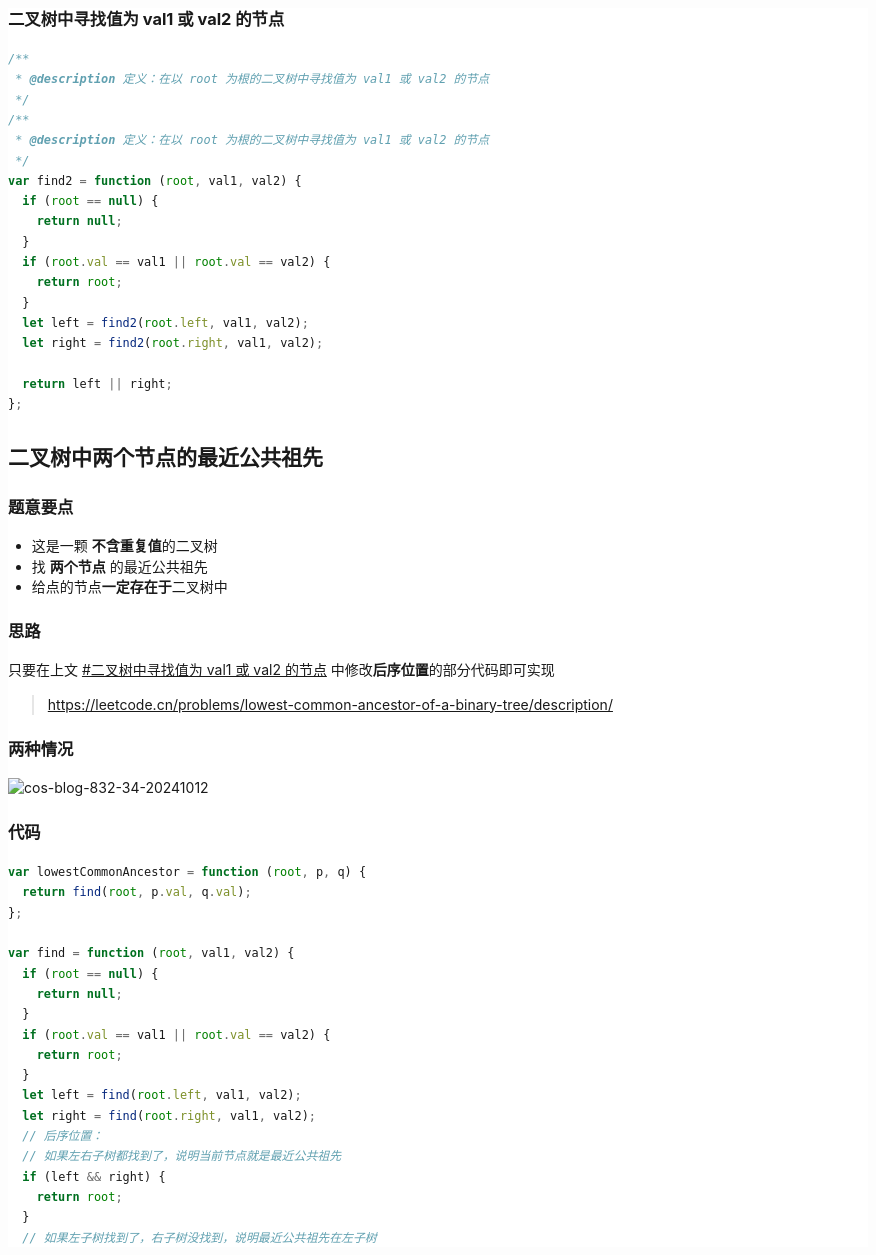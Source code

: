 ### 二叉树中寻找值为 val1 或 val2 的节点

```javascript
/**
 * @description 定义：在以 root 为根的二叉树中寻找值为 val1 或 val2 的节点
 */
/**
 * @description 定义：在以 root 为根的二叉树中寻找值为 val1 或 val2 的节点
 */
var find2 = function (root, val1, val2) {
  if (root == null) {
    return null;
  }
  if (root.val == val1 || root.val == val2) {
    return root;
  }
  let left = find2(root.left, val1, val2);
  let right = find2(root.right, val1, val2);

  return left || right;
};
```

##  二叉树中两个节点的最近公共祖先

### 题意要点

- 这是一颗 **不含重复值**的二叉树
- 找 **两个节点** 的最近公共祖先
- 给点的节点**一定存在于**二叉树中

### 思路

只要在上文 [#二叉树中寻找值为 val1 或 val2 的节点](/post/HSCj0VVG.html#二叉树中寻找值为-val1-或-val2-的节点) 中修改**后序位置**的部分代码即可实现

> https://leetcode.cn/problems/lowest-common-ancestor-of-a-binary-tree/description/

### 两种情况

![cos-blog-832-34-20241012](https://blog-1310531898.cos.ap-beijing.myqcloud.com/832-34-20241012/Pasted%20image%2020240907095203.png)

### 代码 

```javascript
var lowestCommonAncestor = function (root, p, q) {
  return find(root, p.val, q.val);
};

var find = function (root, val1, val2) {
  if (root == null) {
    return null;
  }
  if (root.val == val1 || root.val == val2) {
    return root;
  }
  let left = find(root.left, val1, val2);
  let right = find(root.right, val1, val2);
  // 后序位置：
  // 如果左右子树都找到了，说明当前节点就是最近公共祖先
  if (left && right) {
    return root;
  }
  // 如果左子树找到了，右子树没找到，说明最近公共祖先在左子树
```